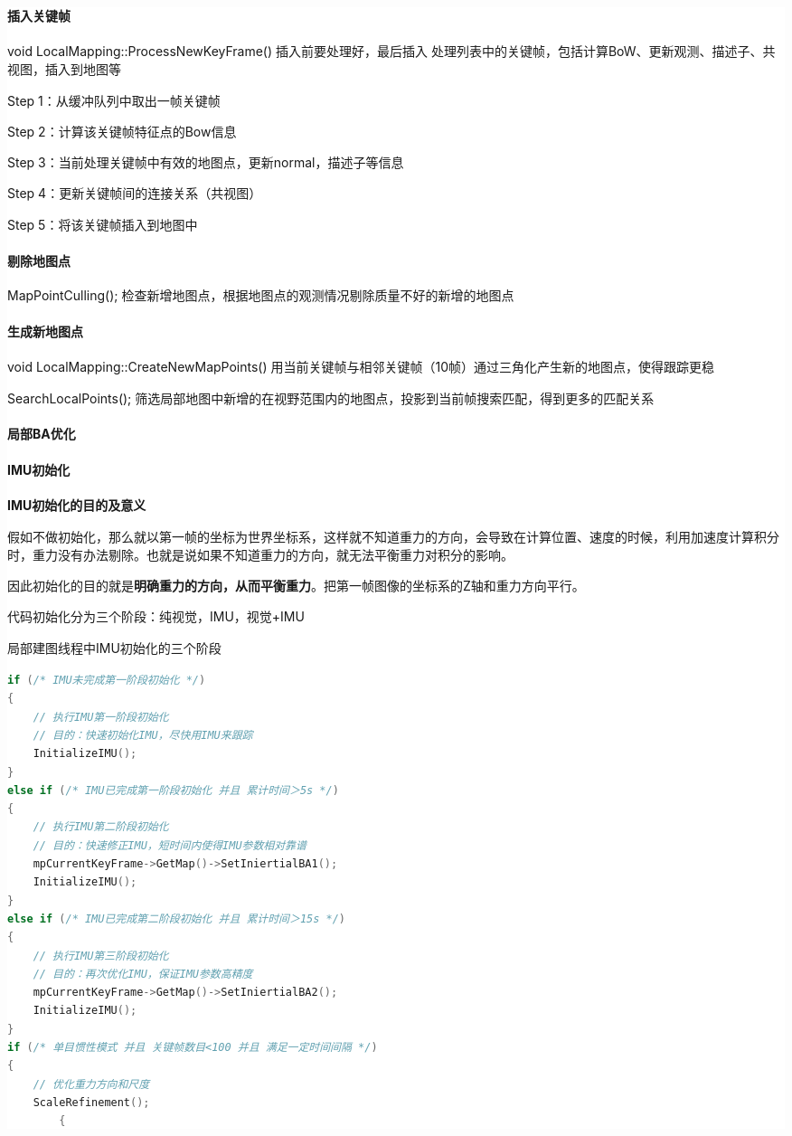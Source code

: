 #### 插入关键帧

void LocalMapping::ProcessNewKeyFrame()
插入前要处理好，最后插入
处理列表中的关键帧，包括计算BoW、更新观测、描述子、共视图，插入到地图等

Step 1：从缓冲队列中取出一帧关键帧

Step 2：计算该关键帧特征点的Bow信息

Step 3：当前处理关键帧中有效的地图点，更新normal，描述子等信息

Step 4：更新关键帧间的连接关系（共视图）

Step 5：将该关键帧插入到地图中

#### 剔除地图点

MapPointCulling();
检查新增地图点，根据地图点的观测情况剔除质量不好的新增的地图点

#### 生成新地图点

void LocalMapping::CreateNewMapPoints()
用当前关键帧与相邻关键帧（10帧）通过三角化产生新的地图点，使得跟踪更稳

SearchLocalPoints();
筛选局部地图中新增的在视野范围内的地图点，投影到当前帧搜索匹配，得到更多的匹配关系

#### 局部BA优化

#### IMU初始化

**IMU初始化的目的及意义**

假如不做初始化，那么就以第一帧的坐标为世界坐标系，这样就不知道重力的方向，会导致在计算位置、速度的时候，利用加速度计算积分时，重力没有办法剔除。也就是说如果不知道重力的方向，就无法平衡重力对积分的影响。

因此初始化的目的就是**明确重力的方向，从而平衡重力**。把第一帧图像的坐标系的Z轴和重力方向平行。

代码初始化分为三个阶段：纯视觉，IMU，视觉+IMU

局部建图线程中IMU初始化的三个阶段

```C++
if (/* IMU未完成第一阶段初始化 */)
{
    // 执行IMU第一阶段初始化
    // 目的：快速初始化IMU，尽快用IMU来跟踪
    InitializeIMU();
} 
else if (/* IMU已完成第一阶段初始化 并且 累计时间＞5s */)
{
    // 执行IMU第二阶段初始化
    // 目的：快速修正IMU，短时间内使得IMU参数相对靠谱
    mpCurrentKeyFrame->GetMap()->SetIniertialBA1();
    InitializeIMU();
} 
else if (/* IMU已完成第二阶段初始化 并且 累计时间＞15s */)
{
    // 执行IMU第三阶段初始化
    // 目的：再次优化IMU，保证IMU参数高精度
    mpCurrentKeyFrame->GetMap()->SetIniertialBA2();
    InitializeIMU();
} 
if (/* 单目惯性模式 并且 关键帧数目<100 并且 满足一定时间间隔 */)
{
    // 优化重力方向和尺度
    ScaleRefinement();
        {
```